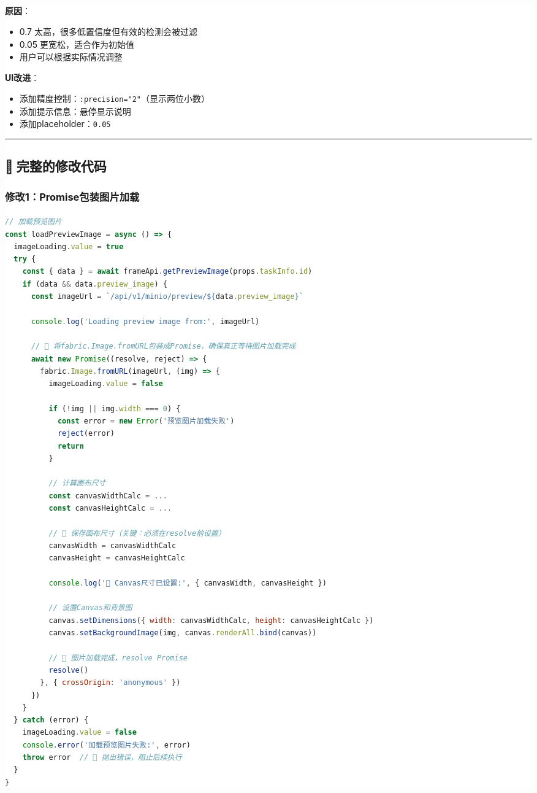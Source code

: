 **原因**：
- 0.7 太高，很多低置信度但有效的检测会被过滤
- 0.05 更宽松，适合作为初始值
- 用户可以根据实际情况调整

**UI改进**：
- 添加精度控制：`:precision="2"`（显示两位小数）
- 添加提示信息：悬停显示说明
- 添加placeholder：`0.05`

---

## 📝 完整的修改代码

### 修改1：Promise包装图片加载

```javascript
// 加载预览图片
const loadPreviewImage = async () => {
  imageLoading.value = true
  try {
    const { data } = await frameApi.getPreviewImage(props.taskInfo.id)
    if (data && data.preview_image) {
      const imageUrl = `/api/v1/minio/preview/${data.preview_image}`
      
      console.log('Loading preview image from:', imageUrl)
      
      // 🔧 将fabric.Image.fromURL包装成Promise，确保真正等待图片加载完成
      await new Promise((resolve, reject) => {
        fabric.Image.fromURL(imageUrl, (img) => {
          imageLoading.value = false
          
          if (!img || img.width === 0) {
            const error = new Error('预览图片加载失败')
            reject(error)
            return
          }
          
          // 计算画布尺寸
          const canvasWidthCalc = ...
          const canvasHeightCalc = ...
          
          // 🔧 保存画布尺寸（关键：必须在resolve前设置）
          canvasWidth = canvasWidthCalc
          canvasHeight = canvasHeightCalc
          
          console.log('🔧 Canvas尺寸已设置:', { canvasWidth, canvasHeight })
          
          // 设置Canvas和背景图
          canvas.setDimensions({ width: canvasWidthCalc, height: canvasHeightCalc })
          canvas.setBackgroundImage(img, canvas.renderAll.bind(canvas))
          
          // 🔧 图片加载完成，resolve Promise
          resolve()
        }, { crossOrigin: 'anonymous' })
      })
    }
  } catch (error) {
    imageLoading.value = false
    console.error('加载预览图片失败:', error)
    throw error  // 🔧 抛出错误，阻止后续执行
  }
}
```

